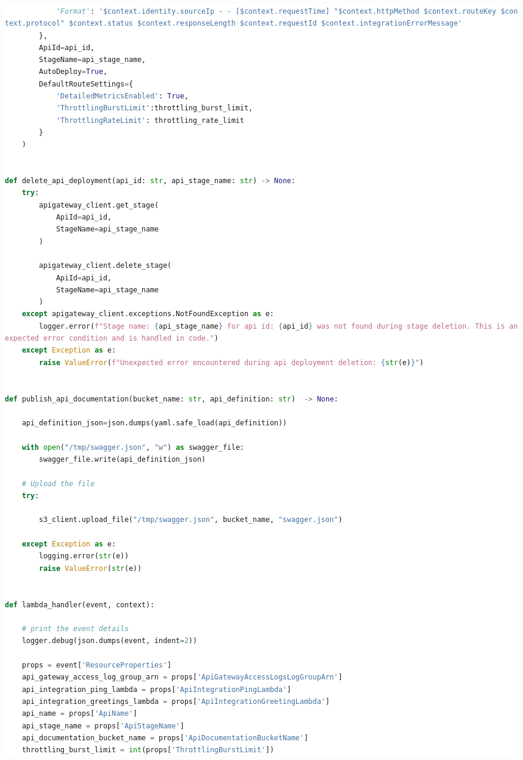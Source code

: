 ```python
            'Format': '$context.identity.sourceIp - - [$context.requestTime] "$context.httpMethod $context.routeKey $context.protocol" $context.status $context.responseLength $context.requestId $context.integrationErrorMessage'
        },
        ApiId=api_id,
        StageName=api_stage_name,
        AutoDeploy=True,
        DefaultRouteSettings={
            'DetailedMetricsEnabled': True,
            'ThrottlingBurstLimit':throttling_burst_limit,
            'ThrottlingRateLimit': throttling_rate_limit
        }
    )


def delete_api_deployment(api_id: str, api_stage_name: str) -> None:
    try:
        apigateway_client.get_stage(
            ApiId=api_id,
            StageName=api_stage_name
        )

        apigateway_client.delete_stage(
            ApiId=api_id,
            StageName=api_stage_name
        )
    except apigateway_client.exceptions.NotFoundException as e:
        logger.error(f"Stage name: {api_stage_name} for api id: {api_id} was not found during stage deletion. This is an expected error condition and is handled in code.")
    except Exception as e:
        raise ValueError(f"Unexpected error encountered during api deployment deletion: {str(e)}")


def publish_api_documentation(bucket_name: str, api_definition: str)  -> None:

    api_definition_json=json.dumps(yaml.safe_load(api_definition))    

    with open("/tmp/swagger.json", "w") as swagger_file:
        swagger_file.write(api_definition_json)

    # Upload the file
    try:

        s3_client.upload_file("/tmp/swagger.json", bucket_name, "swagger.json")

    except Exception as e:
        logging.error(str(e))
        raise ValueError(str(e))


def lambda_handler(event, context):
    
    # print the event details
    logger.debug(json.dumps(event, indent=2))

    props = event['ResourceProperties']
    api_gateway_access_log_group_arn = props['ApiGatewayAccessLogsLogGroupArn']
    api_integration_ping_lambda = props['ApiIntegrationPingLambda']
    api_integration_greetings_lambda = props['ApiIntegrationGreetingLambda']
    api_name = props['ApiName']
    api_stage_name = props['ApiStageName']
    api_documentation_bucket_name = props['ApiDocumentationBucketName']
    throttling_burst_limit = int(props['ThrottlingBurstLimit'])
```